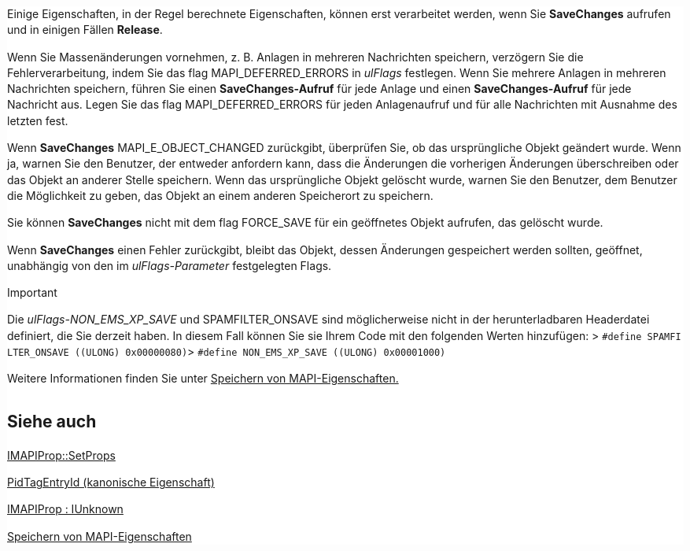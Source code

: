 Einige Eigenschaften, in der Regel berechnete Eigenschaften, können erst verarbeitet werden, wenn Sie **SaveChanges** aufrufen und in einigen Fällen **Release**.
  
Wenn Sie Massenänderungen vornehmen, z. B. Anlagen in mehreren Nachrichten speichern, verzögern Sie die Fehlerverarbeitung, indem Sie das flag MAPI_DEFERRED_ERRORS in  _ulFlags_ festlegen. Wenn Sie mehrere Anlagen in mehreren Nachrichten speichern, führen Sie einen **SaveChanges-Aufruf** für jede Anlage und einen **SaveChanges-Aufruf** für jede Nachricht aus. Legen Sie das flag MAPI_DEFERRED_ERRORS für jeden Anlagenaufruf und für alle Nachrichten mit Ausnahme des letzten fest. 
  
Wenn **SaveChanges** MAPI_E_OBJECT_CHANGED zurückgibt, überprüfen Sie, ob das ursprüngliche Objekt geändert wurde. Wenn ja, warnen Sie den Benutzer, der entweder anfordern kann, dass die Änderungen die vorherigen Änderungen überschreiben oder das Objekt an anderer Stelle speichern. Wenn das ursprüngliche Objekt gelöscht wurde, warnen Sie den Benutzer, dem Benutzer die Möglichkeit zu geben, das Objekt an einem anderen Speicherort zu speichern. 
  
Sie können **SaveChanges** nicht mit dem flag FORCE_SAVE für ein geöffnetes Objekt aufrufen, das gelöscht wurde. 
  
Wenn **SaveChanges** einen Fehler zurückgibt, bleibt das Objekt, dessen Änderungen gespeichert werden sollten, geöffnet, unabhängig von den im  _ulFlags-Parameter_ festgelegten Flags. 
  
> [!IMPORTANT]
> Die  _ulFlags-NON_EMS_XP_SAVE_ und SPAMFILTER_ONSAVE sind möglicherweise nicht in der herunterladbaren Headerdatei definiert, die Sie derzeit haben. In diesem Fall können Sie sie Ihrem Code mit den folgenden Werten hinzufügen: >  `#define SPAMFILTER_ONSAVE ((ULONG) 0x00000080)`>  `#define NON_EMS_XP_SAVE ((ULONG) 0x00001000)`
  
Weitere Informationen finden Sie unter [Speichern von MAPI-Eigenschaften.](saving-mapi-properties.md)
  
## <a name="see-also"></a>Siehe auch



[IMAPIProp::SetProps](imapiprop-setprops.md)
  
[PidTagEntryId (kanonische Eigenschaft)](pidtagentryid-canonical-property.md)
  
[IMAPIProp : IUnknown](imapipropiunknown.md)


[Speichern von MAPI-Eigenschaften](saving-mapi-properties.md)

